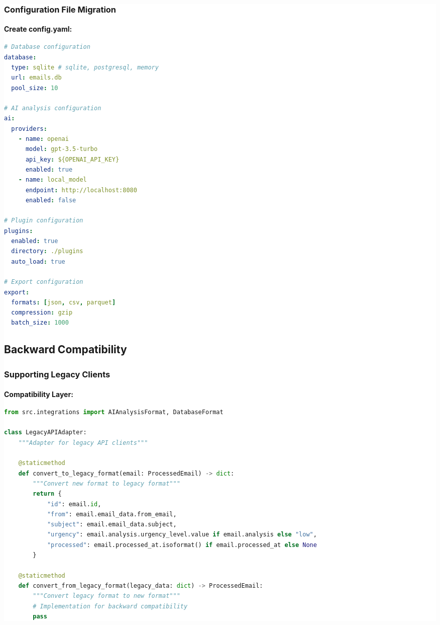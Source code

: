 ### Configuration File Migration

**Create config.yaml:**

```yaml
# Database configuration
database:
  type: sqlite # sqlite, postgresql, memory
  url: emails.db
  pool_size: 10

# AI analysis configuration
ai:
  providers:
    - name: openai
      model: gpt-3.5-turbo
      api_key: ${OPENAI_API_KEY}
      enabled: true
    - name: local_model
      endpoint: http://localhost:8080
      enabled: false

# Plugin configuration
plugins:
  enabled: true
  directory: ./plugins
  auto_load: true

# Export configuration
export:
  formats: [json, csv, parquet]
  compression: gzip
  batch_size: 1000
```

## Backward Compatibility

### Supporting Legacy Clients

**Compatibility Layer:**

```python
from src.integrations import AIAnalysisFormat, DatabaseFormat

class LegacyAPIAdapter:
    """Adapter for legacy API clients"""

    @staticmethod
    def convert_to_legacy_format(email: ProcessedEmail) -> dict:
        """Convert new format to legacy format"""
        return {
            "id": email.id,
            "from": email.email_data.from_email,
            "subject": email.email_data.subject,
            "urgency": email.analysis.urgency_level.value if email.analysis else "low",
            "processed": email.processed_at.isoformat() if email.processed_at else None
        }

    @staticmethod
    def convert_from_legacy_format(legacy_data: dict) -> ProcessedEmail:
        """Convert legacy format to new format"""
        # Implementation for backward compatibility
        pass
```
